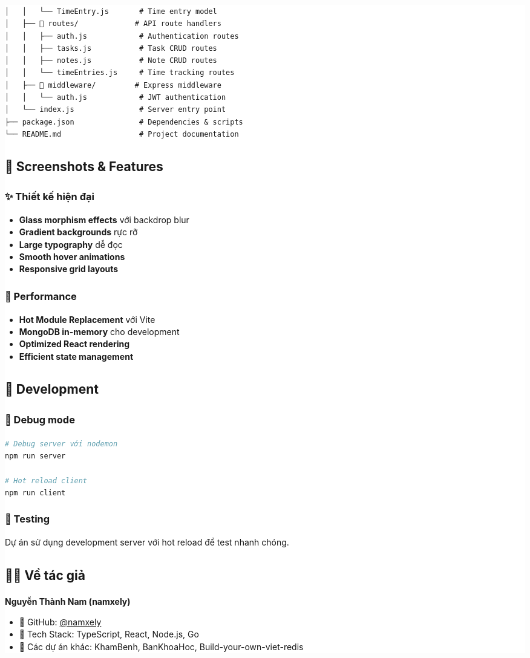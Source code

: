 ```
│   │   └── TimeEntry.js       # Time entry model
│   ├── 📁 routes/             # API route handlers
│   │   ├── auth.js            # Authentication routes
│   │   ├── tasks.js           # Task CRUD routes
│   │   ├── notes.js           # Note CRUD routes
│   │   └── timeEntries.js     # Time tracking routes
│   ├── 📁 middleware/         # Express middleware
│   │   └── auth.js            # JWT authentication
│   └── index.js               # Server entry point
├── package.json               # Dependencies & scripts
└── README.md                  # Project documentation
```

## 🎨 Screenshots & Features

### ✨ Thiết kế hiện đại
- **Glass morphism effects** với backdrop blur
- **Gradient backgrounds** rực rỡ
- **Large typography** dễ đọc
- **Smooth hover animations**
- **Responsive grid layouts**

### 🚀 Performance
- **Hot Module Replacement** với Vite
- **MongoDB in-memory** cho development
- **Optimized React rendering**
- **Efficient state management**

## 🔧 Development

### 🐛 Debug mode
```bash
# Debug server với nodemon
npm run server

# Hot reload client
npm run client
```

### 🧪 Testing
Dự án sử dụng development server với hot reload để test nhanh chóng.

## 👨‍💻 Về tác giả

**Nguyễn Thành Nam (namxely)**
- 💼 GitHub: [@namxely](https://github.com/namxely)
- 🔧 Tech Stack: TypeScript, React, Node.js, Go
- 🌟 Các dự án khác: KhamBenh, BanKhoaHoc, Build-your-own-viet-redis
